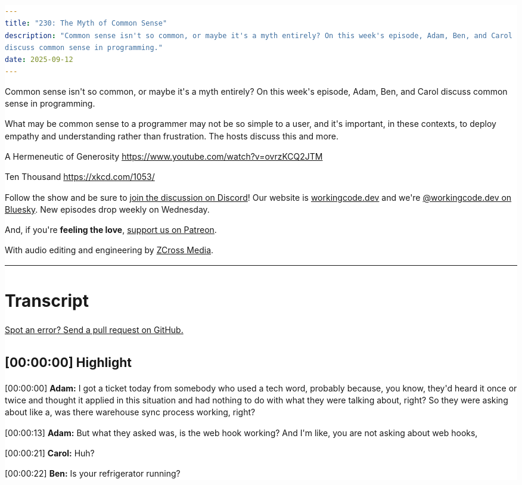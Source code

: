 ```yaml
---
title: "230: The Myth of Common Sense"
description: "Common sense isn't so common, or maybe it's a myth entirely? On this week's episode, Adam, Ben, and Carol discuss common sense in programming."
date: 2025-09-12
---
```


<iframe allow="autoplay *; encrypted-media *; fullscreen *; clipboard-write" frameborder="0" height="175" style="width:100%;max-width:900px;overflow:hidden;border-radius:10px;" sandbox="allow-forms allow-popups allow-same-origin allow-scripts allow-storage-access-by-user-activation allow-top-navigation-by-user-activation" src="https://embed.podcasts.apple.com/us/podcast/230-the-myth-of-common-sense/id1544142288?i=1000726514960"></iframe>

Common sense isn't so common, or maybe it's a myth entirely? On this week's episode, Adam, Ben, and Carol discuss common sense in programming.

What may be common sense to a programmer may not be so simple to a user, and it's important, in these contexts, to deploy empathy and understanding rather than frustration. The hosts discuss this and more.

A Hermeneutic of Generosity
https://www.youtube.com/watch?v=ovrzKCQ2JTM

Ten Thousand
https://xkcd.com/1053/

Follow the show and be sure to [join the discussion on Discord][working-code-discord]! Our website is [workingcode.dev][working-code] and we're [@workingcode.dev on Bluesky](https://bsky.app/profile/workingcode.dev). New episodes drop weekly on Wednesday.

And, if you're **feeling the love**, [support us on Patreon][working-code-patreon].

[working-code]: https://workingcode.dev/
[working-code-discord]: https://workingcode.dev/discord/
[working-code-patreon]: https://www.patreon.com/workingcodepod
[github]: https://github.com/WorkingCodePod/workingcode/blob/main/src/episodes/230-the-myth-of-common-sense.md

With audio editing and engineering by [ZCross Media](https://www.zcross.media/).

---

# Transcript

[Spot an error? Send a pull request on GitHub.][github]

## [00:00:00] Highlight

[00:00:00] **Adam:** I got a ticket today from somebody who used a tech word, probably because, you know, they'd heard it once or twice and thought it applied in this situation and had nothing to do with what they were talking about, right? So they were asking about like a, was there warehouse sync process working, right?

[00:00:13] **Adam:** But what they asked was, is the web hook working? And I'm like, you are not asking about web hooks,

[00:00:21] **Carol:** Huh?

[00:00:22] **Ben:** Is your refrigerator running?
